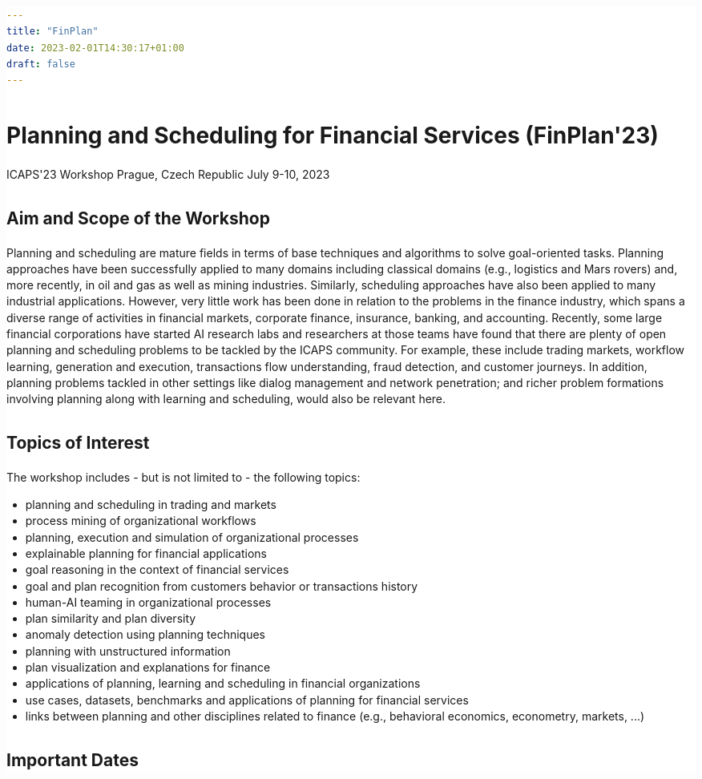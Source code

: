 ```yaml
---
title: "FinPlan"
date: 2023-02-01T14:30:17+01:00
draft: false
---
```

# Planning and Scheduling for Financial Services (FinPlan'23)

ICAPS'23 Workshop
Prague, Czech Republic
July 9-10, 2023

## Aim and Scope of the Workshop

Planning and scheduling are mature fields in terms of base techniques and algorithms to solve goal-oriented tasks. Planning approaches have been successfully applied to many domains including classical domains (e.g., logistics and Mars rovers) and, more recently, in oil and gas as well as mining industries. Similarly, scheduling approaches have also been applied to many industrial applications. However, very little work has been done in relation to the problems in the finance industry, which spans a diverse range of activities in financial markets, corporate finance, insurance, banking, and accounting. Recently, some large financial corporations have started AI research labs and researchers at those teams have found that there are plenty of open planning and scheduling problems to be tackled by the ICAPS community. For example, these include trading markets, workflow learning, generation and execution, transactions flow understanding, fraud detection, and customer journeys. In addition, planning problems tackled in other settings like dialog management and network penetration; and richer problem formations involving planning along with learning and scheduling, would also be relevant here.

## Topics of Interest

The workshop includes - but is not limited to - the following topics:
- planning and scheduling in trading and markets
- process mining of organizational workflows
- planning, execution and simulation of organizational processes
- explainable planning for financial applications
- goal reasoning in the context of financial services
- goal and plan recognition from customers behavior or transactions history
- human-AI teaming in organizational processes
- plan similarity and plan diversity
- anomaly detection using planning techniques
- planning with unstructured information
- plan visualization and explanations for finance
- applications of planning, learning and scheduling in financial organizations
- use cases, datasets, benchmarks and applications of planning for financial services
- links between planning and other disciplines related to finance (e.g., behavioral economics, econometry, markets, ...)

## Important Dates
